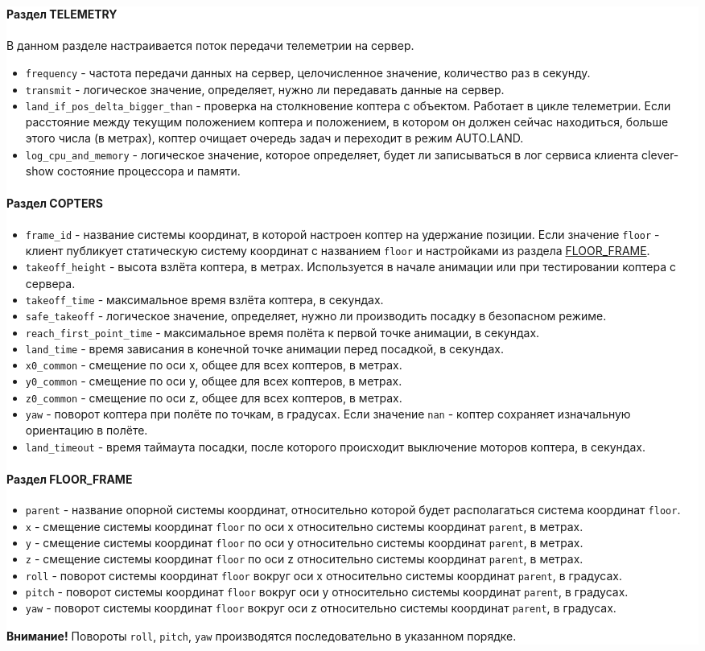 #### Раздел TELEMETRY

В данном разделе настраивается поток передачи телеметрии на сервер.

* `frequency` - частота передачи данных на сервер, целочисленное значение, количество раз в секунду.
* `transmit` - логическое значение, определяет, нужно ли передавать данные на сервер.
* `land_if_pos_delta_bigger_than` - проверка на столкновение коптера с объектом. Работает в цикле телеметрии. Если расстояние между текущим положением коптера и положением, в котором он должен сейчас находиться, больше этого числа (в метрах), коптер очищает очередь задач и переходит в режим AUTO.LAND.
* `log_cpu_and_memory` - логическое значение, которое определяет, будет ли записываться в лог сервиса клиента clever-show состояние процессора и памяти.

#### Раздел COPTERS

* `frame_id` - название системы координат, в которой настроен коптер на удержание позиции. Если значение `floor` - клиент публикует статическую систему координат с названием `floor` и настройками из раздела [FLOOR_FRAME](#раздел-floor_frame).
* `takeoff_height` - высота взлёта коптера, в метрах. Используется в начале анимации или при тестировании коптера с сервера.
* `takeoff_time` - максимальное время взлёта коптера, в секундах.
* `safe_takeoff` - логическое значение, определяет, нужно ли производить посадку в безопасном режиме.
* `reach_first_point_time` - максимальное время полёта к первой точке анимации, в секундах.
* `land_time` - время зависания в конечной точке анимации перед посадкой, в секундах.
* `x0_common` - смещение по оси x, общее для всех коптеров, в метрах.
* `y0_common` - смещение по оси y, общее для всех коптеров, в метрах.
* `z0_common` - смещение по оси z, общее для всех коптеров, в метрах.
* `yaw` - поворот коптера при полёте по точкам, в градусах. Если значение `nan` - коптер сохраняет изначальную ориентацию в полёте.
* `land_timeout` - время таймаута посадки, после которого происходит выключение моторов коптера, в секундах.

#### Раздел FLOOR_FRAME

* `parent` - название опорной системы координат, относительно которой будет располагаться система координат `floor`.
* `x` - смещение системы координат `floor` по оси x относительно системы координат `parent`, в метрах.
* `y` - смещение системы координат `floor` по оси y относительно системы координат `parent`, в метрах.
* `z` - смещение системы координат `floor` по оси z относительно системы координат `parent`, в метрах.
* `roll` - поворот системы координат `floor` вокруг оси x относительно системы координат `parent`, в градусах.
* `pitch` - поворот системы координат `floor` вокруг оси y относительно системы координат `parent`, в градусах.
* `yaw` - поворот системы координат `floor` вокруг оси z относительно системы координат `parent`, в градусах.

**Внимание!** Повороты `roll`, `pitch`, `yaw` производятся последовательно в указанном порядке.
